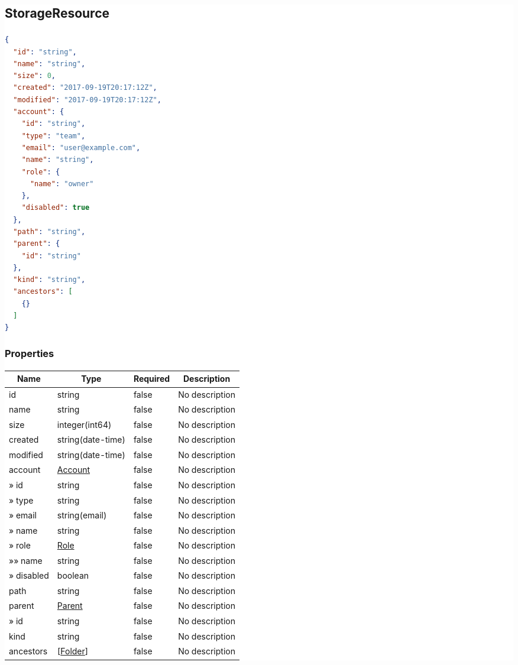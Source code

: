 
## StorageResource

<a name="schemastorageresource"></a>

```json
{
  "id": "string",
  "name": "string",
  "size": 0,
  "created": "2017-09-19T20:17:12Z",
  "modified": "2017-09-19T20:17:12Z",
  "account": {
    "id": "string",
    "type": "team",
    "email": "user@example.com",
    "name": "string",
    "role": {
      "name": "owner"
    },
    "disabled": true
  },
  "path": "string",
  "parent": {
    "id": "string"
  },
  "kind": "string",
  "ancestors": [
    {}
  ]
} 
```

### Properties

Name|Type|Required|Description
---|---|---|---|
id|string|false|No description
name|string|false|No description
size|integer(int64)|false|No description
created|string(date-time)|false|No description
modified|string(date-time)|false|No description
account|[Account](#schemaaccount)|false|No description
» id|string|false|No description
» type|string|false|No description
» email|string(email)|false|No description
» name|string|false|No description
» role|[Role](#schemarole)|false|No description
»» name|string|false|No description
» disabled|boolean|false|No description
path|string|false|No description
parent|[Parent](#schemaparent)|false|No description
» id|string|false|No description
kind|string|false|No description
ancestors|[[Folder](#schemafolder)]|false|No description
